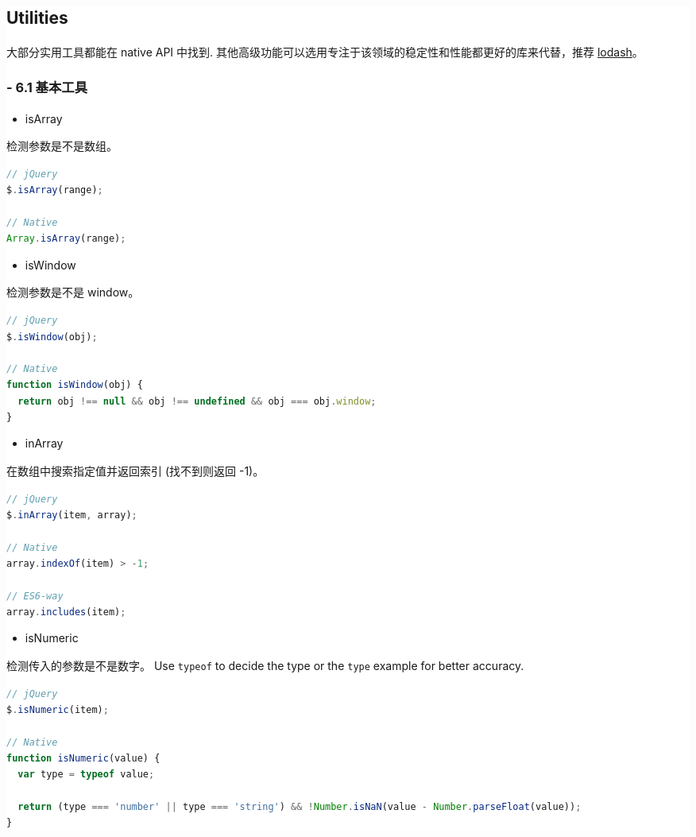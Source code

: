 ## Utilities

大部分实用工具都能在 native API 中找到. 其他高级功能可以选用专注于该领域的稳定性和性能都更好的库来代替，推荐 [lodash](https://lodash.com)。

### - 6.1 基本工具

  + isArray

  检测参数是不是数组。

  ```js
  // jQuery
  $.isArray(range);

  // Native
  Array.isArray(range);
  ```

  + isWindow

  检测参数是不是 window。

  ```js
  // jQuery
  $.isWindow(obj);

  // Native
  function isWindow(obj) {
    return obj !== null && obj !== undefined && obj === obj.window;
  }
  ```

  + inArray

  在数组中搜索指定值并返回索引 (找不到则返回 -1)。

  ```js
  // jQuery
  $.inArray(item, array);

  // Native
  array.indexOf(item) > -1;

  // ES6-way
  array.includes(item);
  ```

  + isNumeric

  检测传入的参数是不是数字。
  Use `typeof` to decide the type or the `type` example for better accuracy.

  ```js
  // jQuery
  $.isNumeric(item);

  // Native
  function isNumeric(value) {
    var type = typeof value;

    return (type === 'number' || type === 'string') && !Number.isNaN(value - Number.parseFloat(value));
  }
  ```
